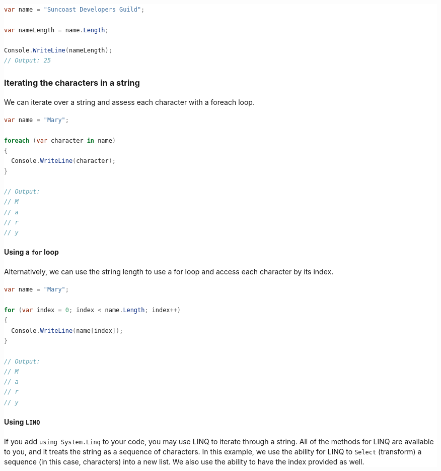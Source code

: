 ```csharp
var name = "Suncoast Developers Guild";

var nameLength = name.Length;

Console.WriteLine(nameLength);
// Output: 25
```

### Iterating the characters in a string

We can iterate over a string and assess each character with a foreach loop.

```csharp
var name = "Mary";

foreach (var character in name)
{
  Console.WriteLine(character);
}

// Output:
// M
// a
// r
// y
```

#### Using a `for` loop

Alternatively, we can use the string length to use a for loop and access each
character by its index.

```csharp
var name = "Mary";

for (var index = 0; index < name.Length; index++)
{
  Console.WriteLine(name[index]);
}

// Output:
// M
// a
// r
// y
```

#### Using `LINQ`

If you add `using System.Linq` to your code, you may use LINQ to iterate through
a string. All of the methods for LINQ are available to you, and it treats the
string as a sequence of characters. In this example, we use the ability for LINQ
to `Select` (transform) a sequence (in this case, characters) into a new list.
We also use the ability to have the index provided as well.
